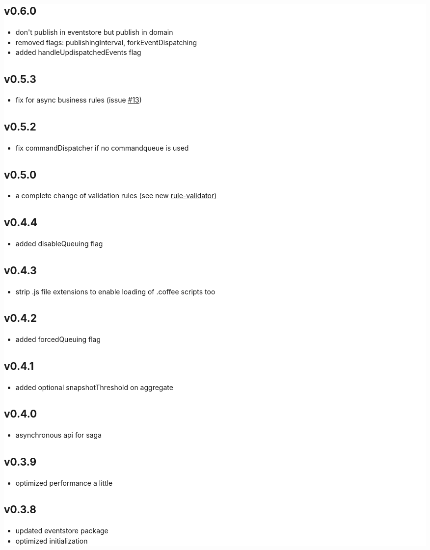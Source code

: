 ## v0.6.0
- don't publish in eventstore but publish in domain
- removed flags: publishingInterval, forkEventDispatching
- added handleUpdispatchedEvents flag

## v0.5.3
- fix for async business rules (issue [#13](https://github.com/adrai/node-cqrs-domain/issues/13))

## v0.5.2
- fix commandDispatcher if no commandqueue is used

## v0.5.0
- a complete change of validation rules (see new [rule-validator](https://github.com/adrai/rule-validator))

## v0.4.4
- added disableQueuing flag

## v0.4.3
- strip .js file extensions to enable loading of .coffee scripts too

## v0.4.2
- added forcedQueuing flag

## v0.4.1
- added optional snapshotThreshold on aggregate

## v0.4.0
- asynchronous api for saga

## v0.3.9
- optimized performance a little

## v0.3.8
- updated eventstore package
- optimized initialization
